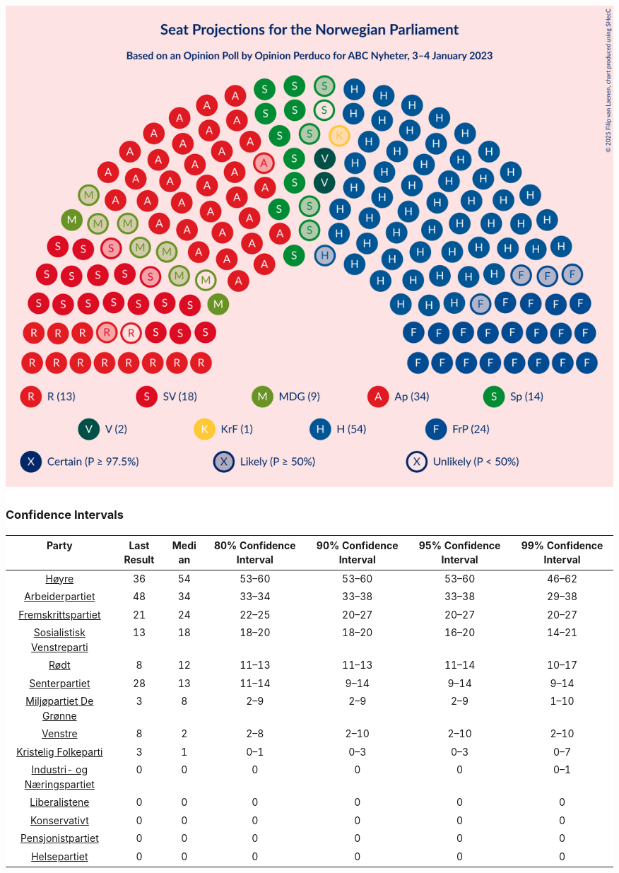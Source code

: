 ![Graph with seating plan not yet produced](2023-01-04-OpinionPerduco-seating-plan.png "Seating Plan")

### Confidence Intervals

| Party | Last Result | Median | 80% Confidence Interval | 90% Confidence Interval | 95% Confidence Interval | 99% Confidence Interval |
|:-----:|:-----------:|:------:|:-----------------------:|:-----------------------:|:-----------------------:|:-----------------------:|
| <a href="#høyre">Høyre</a> | 36 | 54 | 53–60 |53–60 |53–60 |46–62 |
| <a href="#arbeiderpartiet">Arbeiderpartiet</a> | 48 | 34 | 33–34 |33–38 |33–38 |29–38 |
| <a href="#fremskrittspartiet">Fremskrittspartiet</a> | 21 | 24 | 22–25 |20–27 |20–27 |20–27 |
| <a href="#sosialistisk-venstreparti">Sosialistisk Venstreparti</a> | 13 | 18 | 18–20 |18–20 |16–20 |14–21 |
| <a href="#rødt">Rødt</a> | 8 | 12 | 11–13 |11–13 |11–14 |10–17 |
| <a href="#senterpartiet">Senterpartiet</a> | 28 | 13 | 11–14 |9–14 |9–14 |9–14 |
| <a href="#miljøpartiet-de-grønne">Miljøpartiet De Grønne</a> | 3 | 8 | 2–9 |2–9 |2–9 |1–10 |
| <a href="#venstre">Venstre</a> | 8 | 2 | 2–8 |2–10 |2–10 |2–10 |
| <a href="#kristelig-folkeparti">Kristelig Folkeparti</a> | 3 | 1 | 0–1 |0–3 |0–3 |0–7 |
| <a href="#industri--og-næringspartiet">Industri- og Næringspartiet</a> | 0 | 0 | 0 |0 |0 |0–1 |
| <a href="#liberalistene">Liberalistene</a> | 0 | 0 | 0 |0 |0 |0 |
| <a href="#konservativt">Konservativt</a> | 0 | 0 | 0 |0 |0 |0 |
| <a href="#pensjonistpartiet">Pensjonistpartiet</a> | 0 | 0 | 0 |0 |0 |0 |
| <a href="#helsepartiet">Helsepartiet</a> | 0 | 0 | 0 |0 |0 |0 |